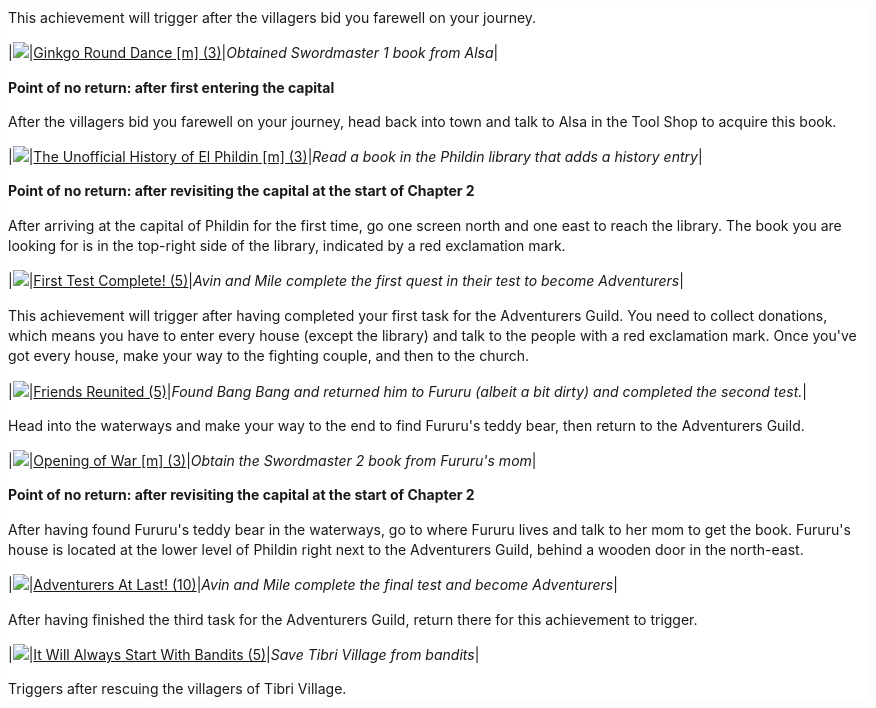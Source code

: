 This achievement will trigger after the villagers bid you farewell on your journey.


    
|<img class="gameicon" src="https://media.retroachievements.org/Badge/220696.png">|[Ginkgo Round Dance [m] (3)](https://retroachievements.org/achievement/197982)|_Obtained Swordmaster 1 book from Alsa_|

**Point of no return: after first entering the capital**

After the villagers bid you farewell on your journey, head back into town and talk to Alsa in the Tool Shop to acquire this book.

|<img class="gameicon" src="https://media.retroachievements.org/Badge/220697.png">|[The Unofficial History of El Phildin [m] (3)](https://retroachievements.org/achievement/198670)|_Read a book in the Phildin library that adds a history entry_|

**Point of no return: after revisiting the capital at the start of Chapter 2**

After arriving at the capital of Phildin for the first time, go one screen north and one east to reach the library. The book you are looking for is in the top-right side of the library, indicated by a red exclamation mark.





    
|<img class="gameicon" src="https://media.retroachievements.org/Badge/220097.png">|[First Test Complete! (5)](https://retroachievements.org/achievement/197983)|_Avin and Mile complete the first quest in their test to become Adventurers_|

This achievement will trigger after having completed your first task for the Adventurers Guild. You need to collect donations, which means you have to enter every house (except the library) and talk to the people with a red exclamation mark. Once you've got every house, make your way to the fighting couple, and then to the church.
    
|<img class="gameicon" src="https://media.retroachievements.org/Badge/220095.png">|[Friends Reunited (5)](https://retroachievements.org/achievement/197984)|_Found Bang Bang and returned him to Fururu (albeit a bit dirty) and completed the second test._|

Head into the waterways and make your way to the end to find Fururu's teddy bear, then return to the Adventurers Guild.


    
|<img class="gameicon" src="https://media.retroachievements.org/Badge/220096.png">|[Opening of War [m] (3)](https://retroachievements.org/achievement/197985)|_Obtain the Swordmaster 2 book from Fururu's mom_|

**Point of no return: after revisiting the capital at the start of Chapter 2**

After having found Fururu's teddy bear in the waterways, go to where Fururu lives and talk to her mom to get the book. Fururu's house is located at the lower level of Phildin right next to the Adventurers Guild, behind a wooden door in the north-east.
    





|<img class="gameicon" src="https://media.retroachievements.org/Badge/220698.png">|[Adventurers At Last! (10)](https://retroachievements.org/achievement/197986)|_Avin and Mile complete the final test and become Adventurers_|

After having finished the third task for the Adventurers Guild, return there for this achievement to trigger.
    
|<img class="gameicon" src="https://media.retroachievements.org/Badge/220699.png">|[It Will Always Start With Bandits (5)](https://retroachievements.org/achievement/197987)|_Save Tibri Village from bandits_|

Triggers after rescuing the villagers of Tibri Village.

